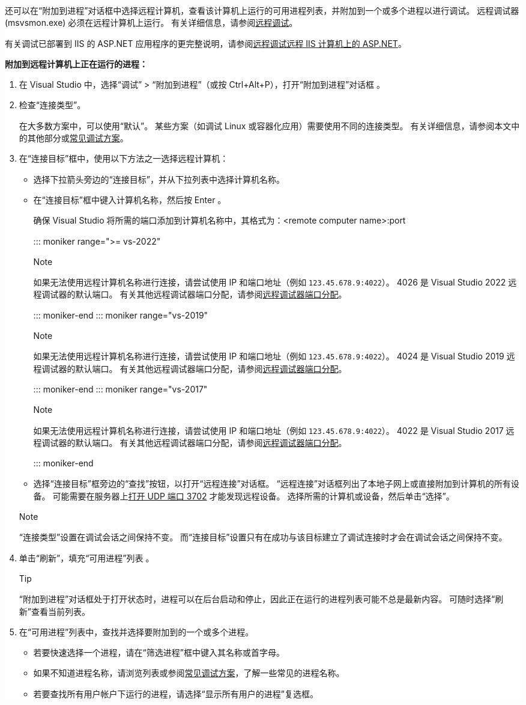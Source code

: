 还可以在“附加到进程”对话框中选择远程计算机，查看该计算机上运行的可用进程列表，并附加到一个或多个进程以进行调试。 远程调试器 (msvsmon.exe) 必须在远程计算机上运行。 有关详细信息，请参阅[远程调试](../debugger/remote-debugging.md)。

有关调试已部署到 IIS 的 ASP.NET 应用程序的更完整说明，请参阅[远程调试远程 IIS 计算机上的 ASP.NET](../debugger/remote-debugging-aspnet-on-a-remote-iis-7-5-computer.md)。

**附加到远程计算机上正在运行的进程：**

1. 在 Visual Studio 中，选择“调试” > “附加到进程”（或按 Ctrl+Alt+P），打开“附加到进程”对话框     。

1. 检查“连接类型”。

   在大多数方案中，可以使用“默认”。 某些方案（如调试 Linux 或容器化应用）需要使用不同的连接类型。 有关详细信息，请参阅本文中的其他部分或[常见调试方案](#BKMK_Scenarios)。

1. 在“连接目标”框中，使用以下方法之一选择远程计算机：

   - 选择下拉箭头旁边的“连接目标”，并从下拉列表中选择计算机名称。
   - 在“连接目标”框中键入计算机名称，然后按 Enter 。

     确保 Visual Studio 将所需的端口添加到计算机名称中，其格式为：\<remote computer name>:port

     ::: moniker range=">= vs-2022"

     > [!NOTE]
     > 如果无法使用远程计算机名称进行连接，请尝试使用 IP 和端口地址（例如 `123.45.678.9:4022`）。 4026 是 Visual Studio 2022 远程调试器的默认端口。 有关其他远程调试器端口分配，请参阅[远程调试器端口分配](remote-debugger-port-assignments.md)。

     ::: moniker-end
     ::: moniker range="vs-2019"

     > [!NOTE]
     > 如果无法使用远程计算机名称进行连接，请尝试使用 IP 和端口地址（例如 `123.45.678.9:4022`）。 4024 是 Visual Studio 2019 远程调试器的默认端口。 有关其他远程调试器端口分配，请参阅[远程调试器端口分配](remote-debugger-port-assignments.md)。

     ::: moniker-end
     ::: moniker range="vs-2017"

     > [!NOTE]
     > 如果无法使用远程计算机名称进行连接，请尝试使用 IP 和端口地址（例如 `123.45.678.9:4022`）。 4022 是 Visual Studio 2017 远程调试器的默认端口。 有关其他远程调试器端口分配，请参阅[远程调试器端口分配](remote-debugger-port-assignments.md)。

     ::: moniker-end

   - 选择“连接目标”框旁边的“查找”按钮，以打开“远程连接”对话框。 “远程连接”对话框列出了本地子网上或直接附加到计算机的所有设备。 可能需要在服务器上[打开 UDP 端口 3702](../debugger/remote-debugger-port-assignments.md) 才能发现远程设备。 选择所需的计算机或设备，然后单击“选择”。

   > [!NOTE]
   > “连接类型”设置在调试会话之间保持不变。 而“连接目标”设置只有在成功与该目标建立了调试连接时才会在调试会话之间保持不变。

3. 单击“刷新”，填充“可用进程”列表 。

    >[!TIP]
    >“附加到进程”对话框处于打开状态时，进程可以在后台启动和停止，因此正在运行的进程列表可能不总是最新内容。 可随时选择“刷新”查看当前列表。

4. 在“可用进程”列表中，查找并选择要附加到的一个或多个进程。

   - 若要快速选择一个进程，请在“筛选进程”框中键入其名称或首字母。

   - 如果不知道进程名称，请浏览列表或参阅[常见调试方案](#BKMK_Scenarios)，了解一些常见的进程名称。

   - 若要查找所有用户帐户下运行的进程，请选择“显示所有用户的进程”复选框。
